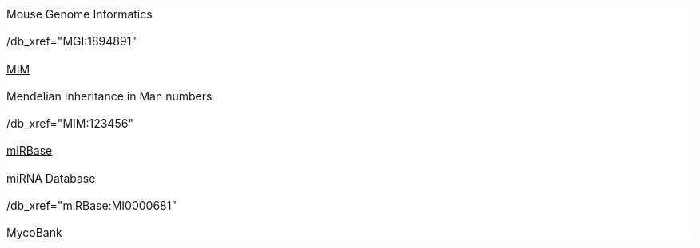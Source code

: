 </td>

<td valign="top" width="240">

Mouse Genome Informatics

</td>

<td valign="top" width="367">

/db_xref="MGI:1894891"

</td>

</tr>

<tr>

<td valign="top" width="199">

[MIM](http://www.ncbi.nlm.nih.gov/sites/entrez?db=omim)

</td>

<td valign="top" width="240">

Mendelian Inheritance in Man numbers

</td>

<td valign="top" width="367">

/db_xref="MIM:123456"

</td>

</tr>

<tr>

<td valign="top" width="199">

[miRBase](http://www.mirbase.org/)

</td>

<td valign="top" width="240">

miRNA Database

</td>

<td valign="top" width="367">

/db_xref="miRBase:MI0000681"

</td>

</tr>

<tr>

<td valign="top" width="199">

[MycoBank](http://www.mycobank.org)
